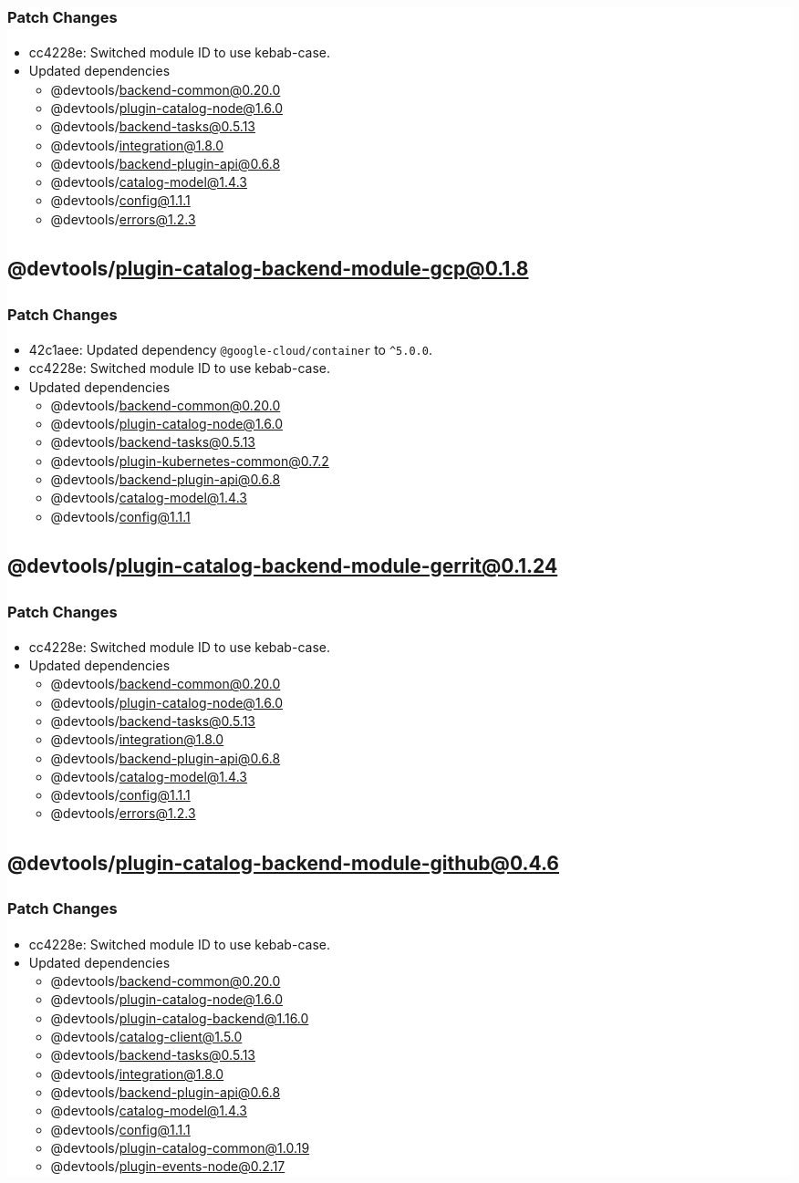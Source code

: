 ### Patch Changes

- cc4228e: Switched module ID to use kebab-case.
- Updated dependencies
  - @devtools/backend-common@0.20.0
  - @devtools/plugin-catalog-node@1.6.0
  - @devtools/backend-tasks@0.5.13
  - @devtools/integration@1.8.0
  - @devtools/backend-plugin-api@0.6.8
  - @devtools/catalog-model@1.4.3
  - @devtools/config@1.1.1
  - @devtools/errors@1.2.3

## @devtools/plugin-catalog-backend-module-gcp@0.1.8

### Patch Changes

- 42c1aee: Updated dependency `@google-cloud/container` to `^5.0.0`.
- cc4228e: Switched module ID to use kebab-case.
- Updated dependencies
  - @devtools/backend-common@0.20.0
  - @devtools/plugin-catalog-node@1.6.0
  - @devtools/backend-tasks@0.5.13
  - @devtools/plugin-kubernetes-common@0.7.2
  - @devtools/backend-plugin-api@0.6.8
  - @devtools/catalog-model@1.4.3
  - @devtools/config@1.1.1

## @devtools/plugin-catalog-backend-module-gerrit@0.1.24

### Patch Changes

- cc4228e: Switched module ID to use kebab-case.
- Updated dependencies
  - @devtools/backend-common@0.20.0
  - @devtools/plugin-catalog-node@1.6.0
  - @devtools/backend-tasks@0.5.13
  - @devtools/integration@1.8.0
  - @devtools/backend-plugin-api@0.6.8
  - @devtools/catalog-model@1.4.3
  - @devtools/config@1.1.1
  - @devtools/errors@1.2.3

## @devtools/plugin-catalog-backend-module-github@0.4.6

### Patch Changes

- cc4228e: Switched module ID to use kebab-case.
- Updated dependencies
  - @devtools/backend-common@0.20.0
  - @devtools/plugin-catalog-node@1.6.0
  - @devtools/plugin-catalog-backend@1.16.0
  - @devtools/catalog-client@1.5.0
  - @devtools/backend-tasks@0.5.13
  - @devtools/integration@1.8.0
  - @devtools/backend-plugin-api@0.6.8
  - @devtools/catalog-model@1.4.3
  - @devtools/config@1.1.1
  - @devtools/plugin-catalog-common@1.0.19
  - @devtools/plugin-events-node@0.2.17
